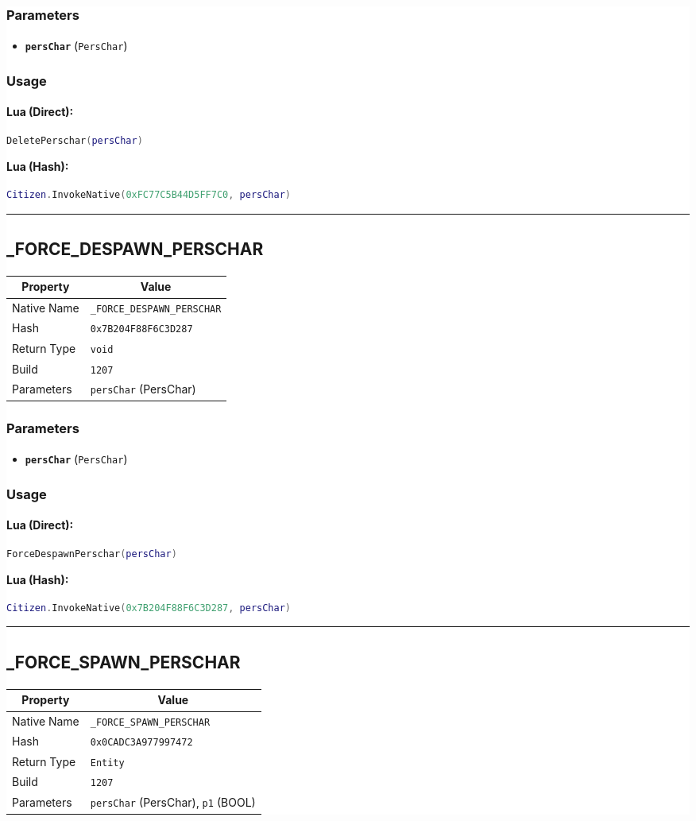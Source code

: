 ### Parameters

- **`persChar`** (`PersChar`)

### Usage

**Lua (Direct):**
```lua
DeletePerschar(persChar)
```

**Lua (Hash):**
```lua
Citizen.InvokeNative(0xFC77C5B44D5FF7C0, persChar)
```


---

## _FORCE_DESPAWN_PERSCHAR

| Property | Value |
|----------|-------|
| Native Name | `_FORCE_DESPAWN_PERSCHAR` |
| Hash | `0x7B204F88F6C3D287` |
| Return Type | `void` |
| Build | `1207` |
| Parameters | `persChar` (PersChar) |

### Parameters

- **`persChar`** (`PersChar`)

### Usage

**Lua (Direct):**
```lua
ForceDespawnPerschar(persChar)
```

**Lua (Hash):**
```lua
Citizen.InvokeNative(0x7B204F88F6C3D287, persChar)
```


---

## _FORCE_SPAWN_PERSCHAR

| Property | Value |
|----------|-------|
| Native Name | `_FORCE_SPAWN_PERSCHAR` |
| Hash | `0x0CADC3A977997472` |
| Return Type | `Entity` |
| Build | `1207` |
| Parameters | `persChar` (PersChar), `p1` (BOOL) |
